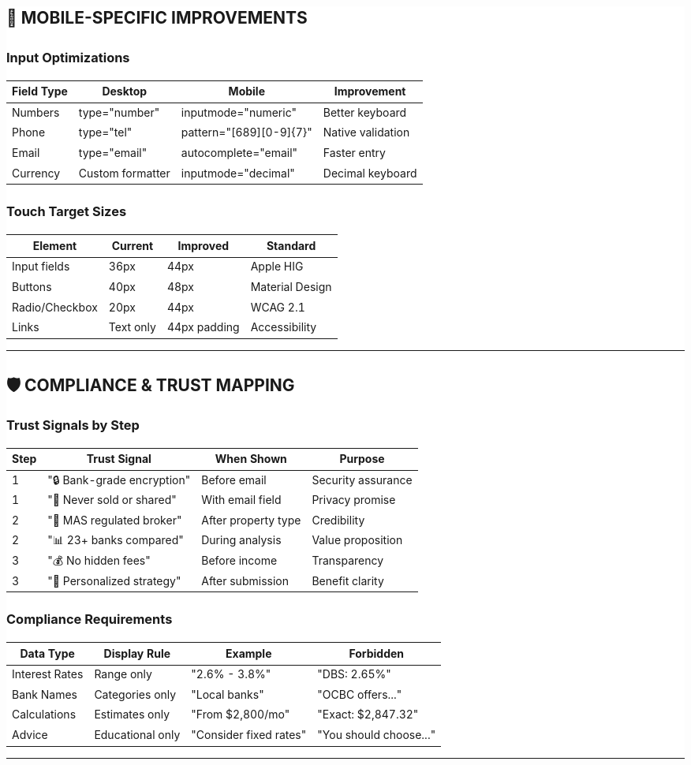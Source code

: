 
## 📱 MOBILE-SPECIFIC IMPROVEMENTS

### Input Optimizations

| Field Type | Desktop | Mobile | Improvement |
|------------|---------|--------|-------------|
| Numbers | type="number" | inputmode="numeric" | Better keyboard |
| Phone | type="tel" | pattern="[689][0-9]{7}" | Native validation |
| Email | type="email" | autocomplete="email" | Faster entry |
| Currency | Custom formatter | inputmode="decimal" | Decimal keyboard |

### Touch Target Sizes

| Element | Current | Improved | Standard |
|---------|---------|----------|----------|
| Input fields | 36px | 44px | Apple HIG |
| Buttons | 40px | 48px | Material Design |
| Radio/Checkbox | 20px | 44px | WCAG 2.1 |
| Links | Text only | 44px padding | Accessibility |

---

## 🛡️ COMPLIANCE & TRUST MAPPING

### Trust Signals by Step

| Step | Trust Signal | When Shown | Purpose |
|------|--------------|------------|---------|
| 1 | "🔒 Bank-grade encryption" | Before email | Security assurance |
| 1 | "📧 Never sold or shared" | With email field | Privacy promise |
| 2 | "🏦 MAS regulated broker" | After property type | Credibility |
| 2 | "📊 23+ banks compared" | During analysis | Value proposition |
| 3 | "💰 No hidden fees" | Before income | Transparency |
| 3 | "🎯 Personalized strategy" | After submission | Benefit clarity |

### Compliance Requirements

| Data Type | Display Rule | Example | Forbidden |
|-----------|--------------|---------|-----------|
| Interest Rates | Range only | "2.6% - 3.8%" | "DBS: 2.65%" |
| Bank Names | Categories only | "Local banks" | "OCBC offers..." |
| Calculations | Estimates only | "From $2,800/mo" | "Exact: $2,847.32" |
| Advice | Educational only | "Consider fixed rates" | "You should choose..." |

---